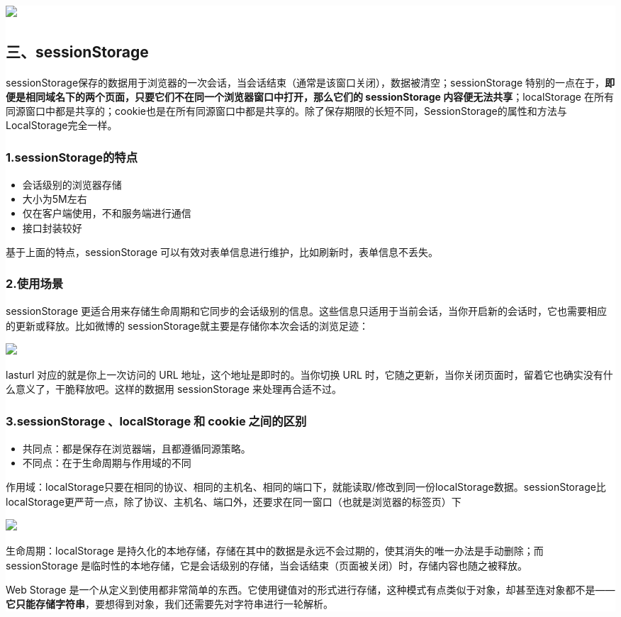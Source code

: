 [![](https://camo.githubusercontent.com/b8a6e9bbc3960ee87ea5d4210ce976c00fd6ee05/68747470733a2f2f757365722d676f6c642d63646e2e786974752e696f2f323031392f332f32312f313639613038376333613037333861393f773d38363526683d32373126663d706e6726733d3731363534)](https://camo.githubusercontent.com/b8a6e9bbc3960ee87ea5d4210ce976c00fd6ee05/68747470733a2f2f757365722d676f6c642d63646e2e786974752e696f2f323031392f332f32312f313639613038376333613037333861393f773d38363526683d32373126663d706e6726733d3731363534)

## 三、sessionStorage

sessionStorage保存的数据用于浏览器的一次会话，当会话结束（通常是该窗口关闭），数据被清空；sessionStorage 特别的一点在于，**即便是相同域名下的两个页面，只要它们不在同一个浏览器窗口中打开，那么它们的 sessionStorage 内容便无法共享**；localStorage 在所有同源窗口中都是共享的；cookie也是在所有同源窗口中都是共享的。除了保存期限的长短不同，SessionStorage的属性和方法与LocalStorage完全一样。

### 1.sessionStorage的特点

- 会话级别的浏览器存储
- 大小为5M左右
- 仅在客户端使用，不和服务端进行通信
- 接口封装较好

基于上面的特点，sessionStorage 可以有效对表单信息进行维护，比如刷新时，表单信息不丢失。

### 2.使用场景

sessionStorage 更适合用来存储生命周期和它同步的会话级别的信息。这些信息只适用于当前会话，当你开启新的会话时，它也需要相应的更新或释放。比如微博的 sessionStorage就主要是存储你本次会话的浏览足迹：

[![](https://camo.githubusercontent.com/b4a419fa6e086435c568e73e3dc815d1815962d8/68747470733a2f2f757365722d676f6c642d63646e2e786974752e696f2f323031392f332f32312f313639613039386336363431333761303f773d38363426683d32343426663d706e6726733d3231353030)](https://camo.githubusercontent.com/b4a419fa6e086435c568e73e3dc815d1815962d8/68747470733a2f2f757365722d676f6c642d63646e2e786974752e696f2f323031392f332f32312f313639613039386336363431333761303f773d38363426683d32343426663d706e6726733d3231353030)

lasturl 对应的就是你上一次访问的 URL 地址，这个地址是即时的。当你切换 URL 时，它随之更新，当你关闭页面时，留着它也确实没有什么意义了，干脆释放吧。这样的数据用 sessionStorage 来处理再合适不过。

### 3.sessionStorage 、localStorage 和 cookie 之间的区别

- 共同点：都是保存在浏览器端，且都遵循同源策略。
- 不同点：在于生命周期与作用域的不同

作用域：localStorage只要在相同的协议、相同的主机名、相同的端口下，就能读取/修改到同一份localStorage数据。sessionStorage比localStorage更严苛一点，除了协议、主机名、端口外，还要求在同一窗口（也就是浏览器的标签页）下

[![](https://camo.githubusercontent.com/ec6aaec5fc870fd769ba083102db5845aa596851/68747470733a2f2f757365722d676f6c642d63646e2e786974752e696f2f323031392f332f32312f313639613037633437386238353763353f773d34353626683d32373026663d706e6726733d3535363838)](https://camo.githubusercontent.com/ec6aaec5fc870fd769ba083102db5845aa596851/68747470733a2f2f757365722d676f6c642d63646e2e786974752e696f2f323031392f332f32312f313639613037633437386238353763353f773d34353626683d32373026663d706e6726733d3535363838)

生命周期：localStorage 是持久化的本地存储，存储在其中的数据是永远不会过期的，使其消失的唯一办法是手动删除；而 sessionStorage 是临时性的本地存储，它是会话级别的存储，当会话结束（页面被关闭）时，存储内容也随之被释放。

Web Storage 是一个从定义到使用都非常简单的东西。它使用键值对的形式进行存储，这种模式有点类似于对象，却甚至连对象都不是——**它只能存储字符串**，要想得到对象，我们还需要先对字符串进行一轮解析。
